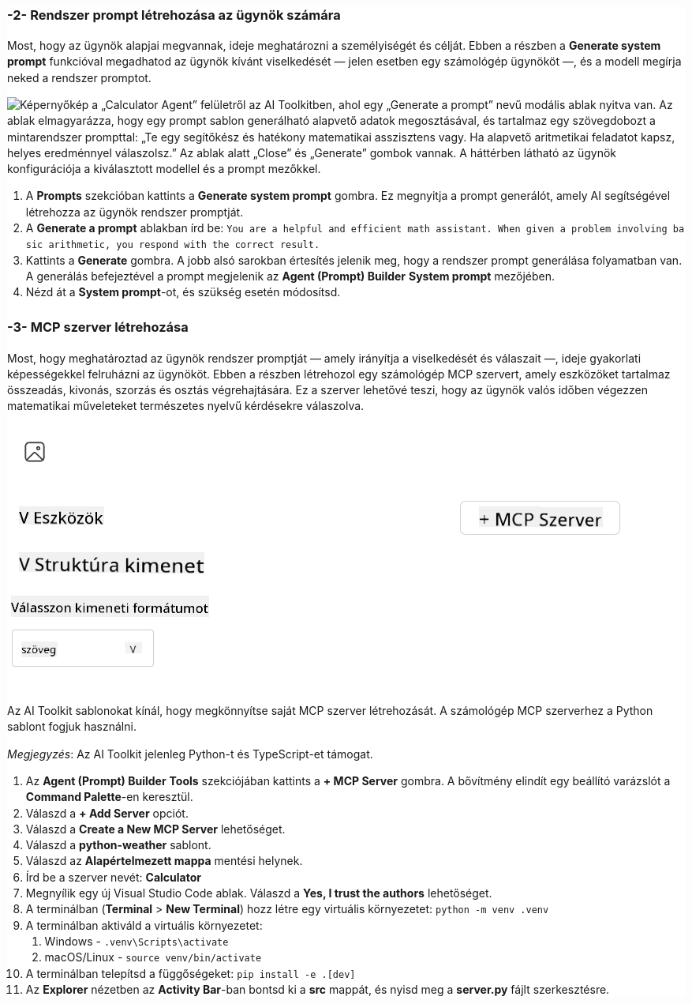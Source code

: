 ### -2- Rendszer prompt létrehozása az ügynök számára

Most, hogy az ügynök alapjai megvannak, ideje meghatározni a személyiségét és célját. Ebben a részben a **Generate system prompt** funkcióval megadhatod az ügynök kívánt viselkedését — jelen esetben egy számológép ügynököt —, és a modell megírja neked a rendszer promptot.

![Képernyőkép a „Calculator Agent” felületről az AI Toolkitben, ahol egy „Generate a prompt” nevű modális ablak nyitva van. Az ablak elmagyarázza, hogy egy prompt sablon generálható alapvető adatok megosztásával, és tartalmaz egy szövegdobozt a mintarendszer prompttal: „Te egy segítőkész és hatékony matematikai asszisztens vagy. Ha alapvető aritmetikai feladatot kapsz, helyes eredménnyel válaszolsz.” Az ablak alatt „Close” és „Generate” gombok vannak. A háttérben látható az ügynök konfigurációja a kiválasztott modellel és a prompt mezőkkel.](../../../../translated_images/aitk-generate-prompt.0d4292407c15282bf714e327f5d3d833389324004135727ef28adc22dbbb4e8f.hu.png)

1. A **Prompts** szekcióban kattints a **Generate system prompt** gombra. Ez megnyitja a prompt generálót, amely AI segítségével létrehozza az ügynök rendszer promptját.
1. A **Generate a prompt** ablakban írd be: `You are a helpful and efficient math assistant. When given a problem involving basic arithmetic, you respond with the correct result.`
1. Kattints a **Generate** gombra. A jobb alsó sarokban értesítés jelenik meg, hogy a rendszer prompt generálása folyamatban van. A generálás befejeztével a prompt megjelenik az **Agent (Prompt) Builder** **System prompt** mezőjében.
1. Nézd át a **System prompt**-ot, és szükség esetén módosítsd.

### -3- MCP szerver létrehozása

Most, hogy meghatároztad az ügynök rendszer promptját — amely irányítja a viselkedését és válaszait —, ideje gyakorlati képességekkel felruházni az ügynököt. Ebben a részben létrehozol egy számológép MCP szervert, amely eszközöket tartalmaz összeadás, kivonás, szorzás és osztás végrehajtására. Ez a szerver lehetővé teszi, hogy az ügynök valós időben végezzen matematikai műveleteket természetes nyelvű kérdésekre válaszolva.

![Képernyőkép a Calculator Agent felület alsó részéről az AI Toolkitben. Láthatóak a kibővíthető menük a „Tools” és a „Structure output” számára, valamint egy legördülő menü „Choose output format” felirattal, amely „text”-re van állítva. Jobbra egy „+ MCP Server” gomb van egy Model Context Protocol szerver hozzáadásához. A Tools rész fölött egy kép ikon helyőrző látható.](../../../../translated_images/aitk-add-mcp-server.9b158809336d87e8076eb5954846040a7370c88046639a09e766398c8855c3d3.hu.png)

Az AI Toolkit sablonokat kínál, hogy megkönnyítse saját MCP szerver létrehozását. A számológép MCP szerverhez a Python sablont fogjuk használni.

*Megjegyzés*: Az AI Toolkit jelenleg Python-t és TypeScript-et támogat.

1. Az **Agent (Prompt) Builder** **Tools** szekciójában kattints a **+ MCP Server** gombra. A bővítmény elindít egy beállító varázslót a **Command Palette**-en keresztül.
1. Válaszd a **+ Add Server** opciót.
1. Válaszd a **Create a New MCP Server** lehetőséget.
1. Válaszd a **python-weather** sablont.
1. Válaszd az **Alapértelmezett mappa** mentési helynek.
1. Írd be a szerver nevét: **Calculator**
1. Megnyílik egy új Visual Studio Code ablak. Válaszd a **Yes, I trust the authors** lehetőséget.
1. A terminálban (**Terminal** > **New Terminal**) hozz létre egy virtuális környezetet: `python -m venv .venv`
1. A terminálban aktiváld a virtuális környezetet:
    1. Windows - `.venv\Scripts\activate`
    1. macOS/Linux - `source venv/bin/activate`
1. A terminálban telepítsd a függőségeket: `pip install -e .[dev]`
1. Az **Explorer** nézetben az **Activity Bar**-ban bontsd ki a **src** mappát, és nyisd meg a **server.py** fájlt szerkesztésre.